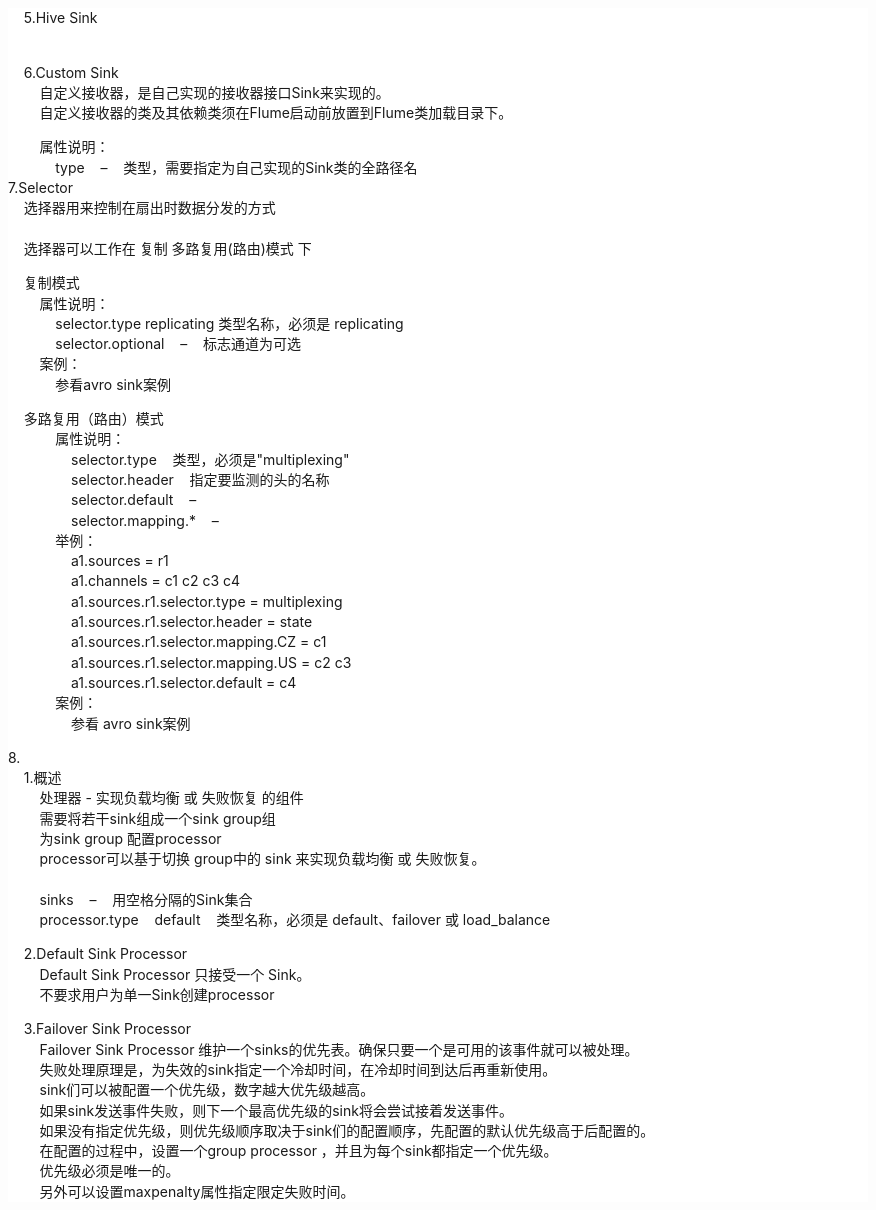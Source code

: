 <p>    5.Hive Sink<br>
        </p>

<p>    6.Custom Sink    <br>
        自定义接收器，是自己实现的接收器接口Sink来实现的。<br>
        自定义接收器的类及其依赖类须在Flume启动前放置到Flume类加载目录下。</p>

<p>        属性说明：<br>
            type    –    类型，需要指定为自己实现的Sink类的全路径名<br>
7.Selector<br>
    选择器用来控制在扇出时数据分发的方式<br>
    <br>
    选择器可以工作在 复制 多路复用(路由)模式 下    </p>

<p>    复制模式<br>
        属性说明：<br>
            selector.type replicating 类型名称，必须是 replicating <br>
            selector.optional    –    标志通道为可选<br>
        案例：<br>
            参看avro sink案例</p>

<p>    多路复用（路由）模式<br>
            属性说明：<br>
                selector.type    类型，必须是"multiplexing"<br>
                selector.header    指定要监测的头的名称     <br>
                selector.default    –     <br>
                selector.mapping.*    –<br>
            举例：<br>
                a1.sources = r1<br>
                a1.channels = c1 c2 c3 c4<br>
                a1.sources.r1.selector.type = multiplexing<br>
                a1.sources.r1.selector.header = state<br>
                a1.sources.r1.selector.mapping.CZ = c1<br>
                a1.sources.r1.selector.mapping.US = c2 c3<br>
                a1.sources.r1.selector.default = c4<br>
            案例：<br>
                参看 avro sink案例</p>

<p>8. <br>
    1.概述<br>
        处理器 - 实现负载均衡 或 失败恢复 的组件<br>
        需要将若干sink组成一个sink group组<br>
        为sink group 配置processor<br>
        processor可以基于切换 group中的 sink 来实现负载均衡 或 失败恢复。<br>
    <br>
        sinks    –    用空格分隔的Sink集合<br>
        processor.type    default    类型名称，必须是 default、failover 或 load_balance</p>

<p>    2.Default Sink Processor<br>
        Default Sink Processor 只接受一个 Sink。<br>
        不要求用户为单一Sink创建processor</p>

<p>    3.Failover Sink Processor<br>
        Failover Sink Processor 维护一个sinks的优先表。确保只要一个是可用的该事件就可以被处理。<br>
        失败处理原理是，为失效的sink指定一个冷却时间，在冷却时间到达后再重新使用。<br>
        sink们可以被配置一个优先级，数字越大优先级越高。<br>
        如果sink发送事件失败，则下一个最高优先级的sink将会尝试接着发送事件。<br>
        如果没有指定优先级，则优先级顺序取决于sink们的配置顺序，先配置的默认优先级高于后配置的。<br>
        在配置的过程中，设置一个group processor ，并且为每个sink都指定一个优先级。<br>
        优先级必须是唯一的。<br>
        另外可以设置maxpenalty属性指定限定失败时间。</p>
